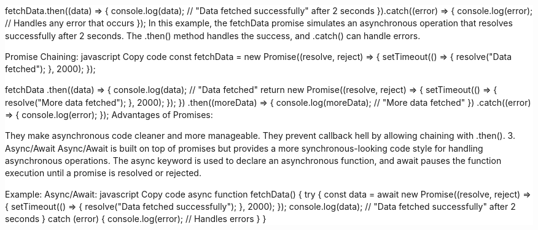 fetchData.then((data) => {
  console.log(data); // "Data fetched successfully" after 2 seconds
}).catch((error) => {
  console.log(error); // Handles any error that occurs
});
In this example, the fetchData promise simulates an asynchronous operation that resolves successfully after 2 seconds. The .then() method handles the success, and .catch() can handle errors.

Promise Chaining:
javascript
Copy code
const fetchData = new Promise((resolve, reject) => {
  setTimeout(() => {
    resolve("Data fetched");
  }, 2000);
});

fetchData
  .then((data) => {
    console.log(data); // "Data fetched"
    return new Promise((resolve, reject) => {
      setTimeout(() => {
        resolve("More data fetched");
      }, 2000);
    });
  })
  .then((moreData) => {
    console.log(moreData); // "More data fetched"
  })
  .catch((error) => {
    console.log(error);
  });
Advantages of Promises:

They make asynchronous code cleaner and more manageable.
They prevent callback hell by allowing chaining with .then().
3. Async/Await
Async/Await is built on top of promises but provides a more synchronous-looking code style for handling asynchronous operations. The async keyword is used to declare an asynchronous function, and await pauses the function execution until a promise is resolved or rejected.

Example: Async/Await:
javascript
Copy code
async function fetchData() {
  try {
    const data = await new Promise((resolve, reject) => {
      setTimeout(() => {
        resolve("Data fetched successfully");
      }, 2000);
    });
    console.log(data); // "Data fetched successfully" after 2 seconds
  } catch (error) {
    console.log(error); // Handles errors
  }
}
